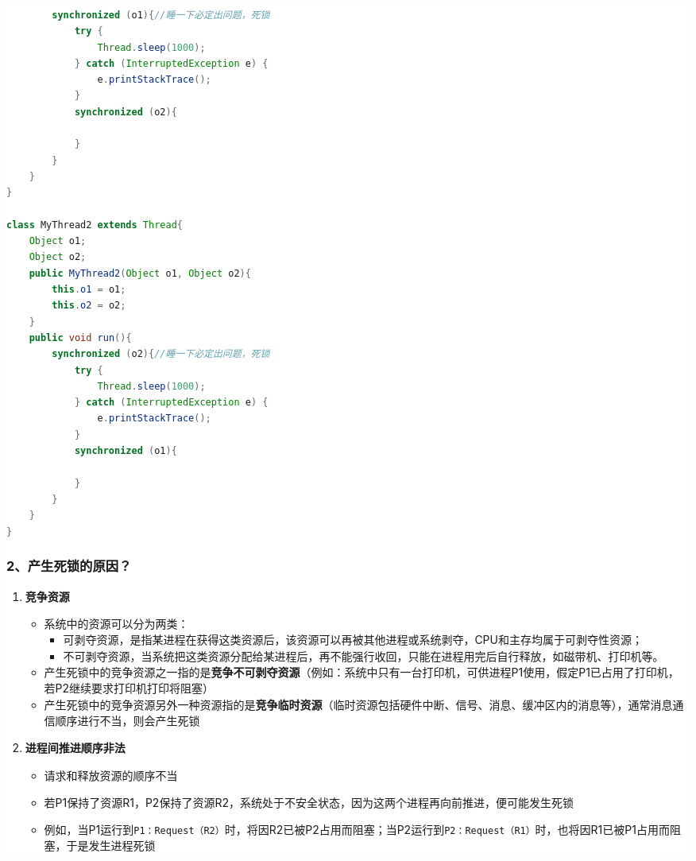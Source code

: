 ```java
        synchronized (o1){//睡一下必定出问题，死锁
            try {
                Thread.sleep(1000);
            } catch (InterruptedException e) {
                e.printStackTrace();
            }
            synchronized (o2){

            }
        }
    }
}

class MyThread2 extends Thread{
    Object o1;
    Object o2;
    public MyThread2(Object o1, Object o2){
        this.o1 = o1;
        this.o2 = o2;
    }
    public void run(){
        synchronized (o2){//睡一下必定出问题，死锁
            try {
                Thread.sleep(1000);
            } catch (InterruptedException e) {
                e.printStackTrace();
            }
            synchronized (o1){

            }
        }
    }
}
```



### 2、产生死锁的原因？

1. **竞争资源**

	- 系统中的资源可以分为两类：
		- 可剥夺资源，是指某进程在获得这类资源后，该资源可以再被其他进程或系统剥夺，CPU和主存均属于可剥夺性资源；
		- 不可剥夺资源，当系统把这类资源分配给某进程后，再不能强行收回，只能在进程用完后自行释放，如磁带机、打印机等。
	- 产生死锁中的竞争资源之一指的是**竞争不可剥夺资源**（例如：系统中只有一台打印机，可供进程P1使用，假定P1已占用了打印机，若P2继续要求打印机打印将阻塞）
	- 产生死锁中的竞争资源另外一种资源指的是**竞争临时资源**（临时资源包括硬件中断、信号、消息、缓冲区内的消息等），通常消息通信顺序进行不当，则会产生死锁

2. **进程间推进顺序非法**

	- 请求和释放资源的顺序不当

	- 若P1保持了资源R1，P2保持了资源R2，系统处于不安全状态，因为这两个进程再向前推进，便可能发生死锁
	- 例如，当P1运行到`P1：Request（R2）`时，将因R2已被P2占用而阻塞；当P2运行到`P2：Request（R1）`时，也将因R1已被P1占用而阻塞，于是发生进程死锁
